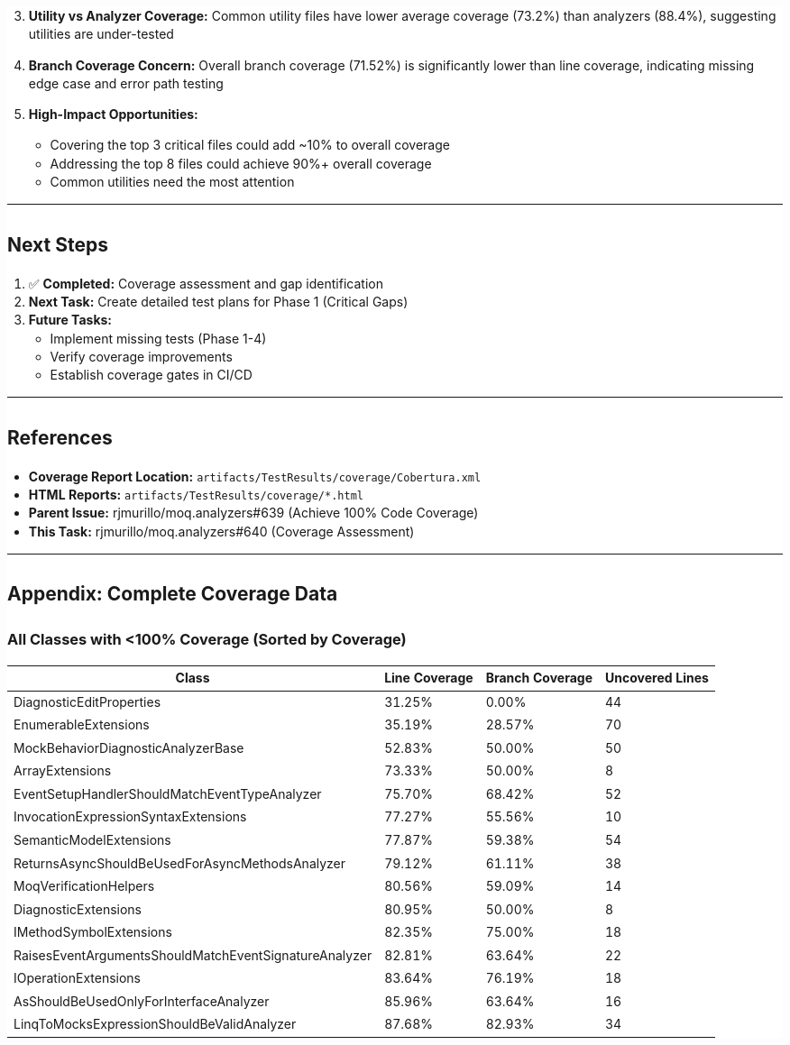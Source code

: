 3. **Utility vs Analyzer Coverage:** Common utility files have lower average coverage (73.2%) than analyzers (88.4%), suggesting utilities are under-tested

4. **Branch Coverage Concern:** Overall branch coverage (71.52%) is significantly lower than line coverage, indicating missing edge case and error path testing

5. **High-Impact Opportunities:**
   - Covering the top 3 critical files could add ~10% to overall coverage
   - Addressing the top 8 files could achieve 90%+ overall coverage
   - Common utilities need the most attention

---

## Next Steps

1. ✅ **Completed:** Coverage assessment and gap identification
2. **Next Task:** Create detailed test plans for Phase 1 (Critical Gaps)
3. **Future Tasks:**
   - Implement missing tests (Phase 1-4)
   - Verify coverage improvements
   - Establish coverage gates in CI/CD

---

## References

- **Coverage Report Location:** `artifacts/TestResults/coverage/Cobertura.xml`
- **HTML Reports:** `artifacts/TestResults/coverage/*.html`
- **Parent Issue:** rjmurillo/moq.analyzers#639 (Achieve 100% Code Coverage)
- **This Task:** rjmurillo/moq.analyzers#640 (Coverage Assessment)

---

## Appendix: Complete Coverage Data

### All Classes with <100% Coverage (Sorted by Coverage)

| Class | Line Coverage | Branch Coverage | Uncovered Lines |
|-------|--------------|-----------------|-----------------|
| DiagnosticEditProperties | 31.25% | 0.00% | 44 |
| EnumerableExtensions | 35.19% | 28.57% | 70 |
| MockBehaviorDiagnosticAnalyzerBase | 52.83% | 50.00% | 50 |
| ArrayExtensions | 73.33% | 50.00% | 8 |
| EventSetupHandlerShouldMatchEventTypeAnalyzer | 75.70% | 68.42% | 52 |
| InvocationExpressionSyntaxExtensions | 77.27% | 55.56% | 10 |
| SemanticModelExtensions | 77.87% | 59.38% | 54 |
| ReturnsAsyncShouldBeUsedForAsyncMethodsAnalyzer | 79.12% | 61.11% | 38 |
| MoqVerificationHelpers | 80.56% | 59.09% | 14 |
| DiagnosticExtensions | 80.95% | 50.00% | 8 |
| IMethodSymbolExtensions | 82.35% | 75.00% | 18 |
| RaisesEventArgumentsShouldMatchEventSignatureAnalyzer | 82.81% | 63.64% | 22 |
| IOperationExtensions | 83.64% | 76.19% | 18 |
| AsShouldBeUsedOnlyForInterfaceAnalyzer | 85.96% | 63.64% | 16 |
| LinqToMocksExpressionShouldBeValidAnalyzer | 87.68% | 82.93% | 34 |